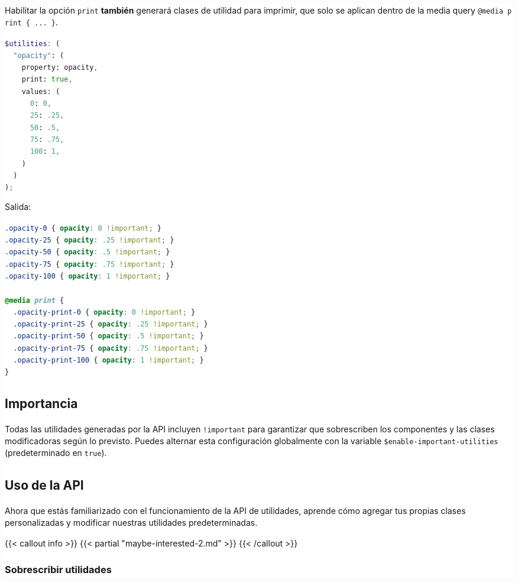 Habilitar la opción `print` **también** generará clases de utilidad para imprimir, que solo se aplican dentro de la media query `@media print { ... }`.

```scss
$utilities: (
  "opacity": (
    property: opacity,
    print: true,
    values: (
      0: 0,
      25: .25,
      50: .5,
      75: .75,
      100: 1,
    )
  )
);
```

Salida:

```css
.opacity-0 { opacity: 0 !important; }
.opacity-25 { opacity: .25 !important; }
.opacity-50 { opacity: .5 !important; }
.opacity-75 { opacity: .75 !important; }
.opacity-100 { opacity: 1 !important; }

@media print {
  .opacity-print-0 { opacity: 0 !important; }
  .opacity-print-25 { opacity: .25 !important; }
  .opacity-print-50 { opacity: .5 !important; }
  .opacity-print-75 { opacity: .75 !important; }
  .opacity-print-100 { opacity: 1 !important; }
}
```

## Importancia

Todas las utilidades generadas por la API incluyen `!important` para garantizar que sobrescriben los componentes y las clases modificadoras según lo previsto. Puedes alternar esta configuración globalmente con la variable `$enable-important-utilities` (predeterminado en `true`).

## Uso de la API

Ahora que estás familiarizado con el funcionamiento de la API de utilidades, aprende cómo agregar tus propias clases personalizadas y modificar nuestras utilidades predeterminadas.

{{< callout info >}}
{{< partial "maybe-interested-2.md" >}}
{{< /callout >}}

### Sobrescribir utilidades
